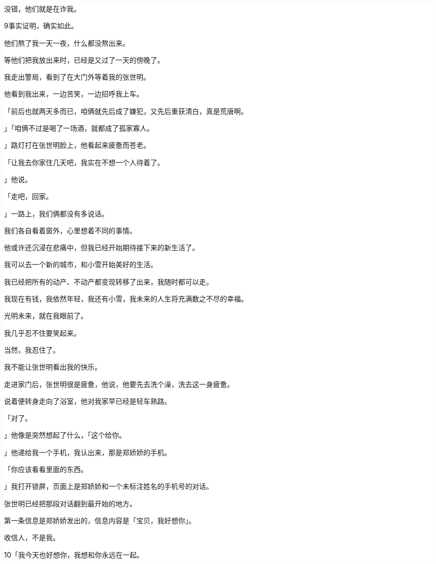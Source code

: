 没错，他们就是在诈我。

9事实证明，确实如此。

他们熬了我一天一夜，什么都没熬出来。

等他们把我放出来时，已经是又过了一天的傍晚了。

我走出警局，看到了在大门外等着我的张世明。

他看到我出来，一边苦笑，一边招呼我上车。

「前后也就两天多而已，咱俩就先后成了嫌犯，又先后重获清白，真是荒唐啊。

」「咱俩不过是喝了一场酒，就都成了孤家寡人。

」路灯打在张世明脸上，他看起来疲惫而苍老。

「让我去你家住几天吧，我实在不想一个人待着了。

」他说。

「走吧，回家。

」一路上，我们俩都没有多说话。

我们各自看着窗外，心里想着不同的事情。

他或许还沉浸在悲痛中，但我已经开始期待接下来的新生活了。

我可以去一个新的城市，和小雪开始美好的生活。

我已经把所有的动产、不动产都变现转移了出来，我随时都可以走。

我现在有钱，我依然年轻，我还有小雪，我未来的人生将充满数之不尽的幸福。

光明未来，就在我眼前了。

我几乎忍不住要笑起来。

当然，我忍住了。

我不能让张世明看出我的快乐。

走进家门后，张世明很是疲惫，他说，他要先去洗个澡，洗去这一身疲惫。

说着便转身走向了浴室，他对我家早已经是轻车熟路。

「对了。

」他像是突然想起了什么，「这个给你。

」他递给我一个手机，我认出来，那是郑娇娇的手机。

「你应该看看里面的东西。

」我打开锁屏，页面上是郑娇娇和一个未标注姓名的手机号的对话。

张世明已经把那段对话翻到最开始的地方。

第一条信息是郑娇娇发出的，信息内容是「宝贝，我好想你」。

收信人，不是我。

10「我今天也好想你，我想和你永远在一起。
